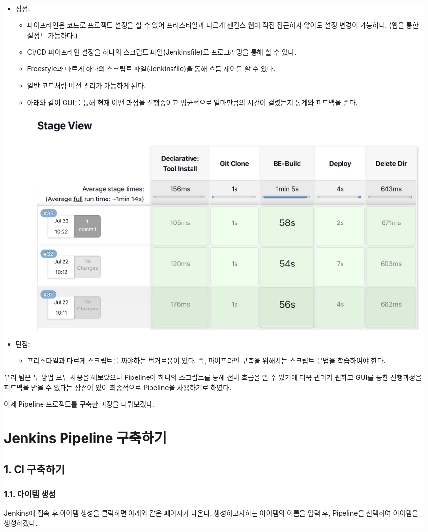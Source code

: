   - 장점:

    - 파이프라인은 코드로 프로젝트 설정을 할 수 있어 프리스타일과 다르게 젠킨스 웹에 직접 접근하지 않아도 설정 변경이 가능하다. (웹을 통한 설정도 가능하다.)
    - CI/CD 파이프라인 설정을 하나의 스크립트 파일(Jenkinsfile)로 프로그래밍을 통해 할 수 있다.
    - Freestyle과 다르게 하나의 스크립트 파일(Jenkinsfile)을 통해 흐름 제어를 할 수 있다.
    - 일반 코드처럼 버전 관리가 가능하게 된다.
    - 아래와 같이 GUI를 통해 현재 어떤 과정을 진행중이고 평균적으로 얼마만큼의 시간이 걸렸는지 통계와 피드백을 준다.

      ![Untitled](image/20220717_CICD_구축기2/img_1.png)

  - 단점:
    - 프리스타일과 다르게 스크립트를 짜야하는 번거로움이 있다. 즉, 파이프라인 구축을 위해서는 스크립트 문법을 학습하여야 한다.

우리 팀은 두 방법 모두 사용을 해보았으나 Pipeline이 하나의 스크립트를 통해 전체 흐름을 알 수 있기에 더욱 관리가 편하고 GUI를 통한 진행과정을 피드백을 받을 수 있다는 장점이 있어 최종적으로 Pipeline을 사용하기로 하였다.

이제 Pipeline 프로젝트를 구축한 과정을 다뤄보겠다.

# Jenkins Pipeline 구축하기

## 1. CI 구축하기

### 1.1. 아이템 생성

Jenkins에 접속 후 아이템 생성을 클릭하면 아래와 같은 페이지가 나온다. 생성하고자하는 아이템의 이름을 입력 후, Pipeline을 선택하여 아이템을 생성하겠다.
